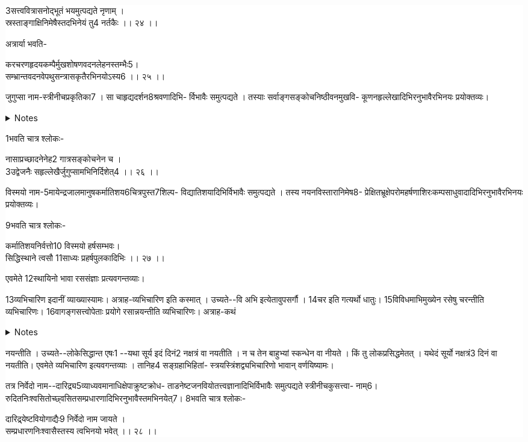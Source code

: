 
3सत्त्ववित्रासनोद्भूतं भयमुत्पद्यते नृणाम् ।  
स्रस्ताङ्गाक्षिनिमेषैस्तदभिनेयं तु4 नर्तकैः ।। २४ ।।  

अत्रार्या भवति-

करचरणहृदयकम्पैर्मुखशोषणवदनलेहनस्तम्भैः5।  
सम्भ्रान्तवदनवेपथुसन्त्रासकृतैरभिनयोऽस्य6 ।। २५ ।।  


जुगुप्सा नाम-स्त्रीनीचप्रकृतिका7 । सा चाहृद्यदर्शन8श्रवणादिभि-
र्विभावैः समुत्पद्यते । तस्याः सर्वाङ्गसङ्कोचनिष्ठीवनमुखवि-
कूणनहृल्लेखादिभिरनुभावैरभिनयः प्रयोक्तव्यः।

<details><summary>Notes</summary></details>

<pb n="349"/>

1भवति चात्र श्लोकः-


नासाप्रच्छादनेनेह2 गात्रसङ्कोचनेन च ।  
3उद्वेजनैः सहृल्लेखैर्जुगुप्सामभिनिर्दिशेत्4 ।। २६ ।।  


विस्मयो नाम-5मायेन्द्रजालमानुषकर्मातिशय6चित्रपुस्त7शिल्प-
विद्यातिशयादिभिर्विभावैः समुत्पद्यते । तस्य नयनविस्तारानिमेष8-
प्रेक्षितभ्रूक्षेपरोमहर्षणाशिरःकम्पसाधुवादादिभिरनुभावैरभिनयः प्रयोक्तव्यः।


9भवति चात्र श्लोकः-

कर्मातिशयनिर्वत्तो10 विस्मयो हर्षसम्भवः।  
सिद्धिस्थाने त्वसौ 11साध्यः प्रहर्षपुलकादिभिः ।। २७ ।।  

एवमेते 12स्थायिनो भावा रससंज्ञाः प्रत्यवगन्तव्याः।


13व्यभिचारिण इदानीं व्याख्यास्यामः। अत्राह-व्यभिचारिण इति
कस्मात् । उच्यते--वि अभि इत्येतावुपसर्गौ । 14चर इति गत्यर्थो
धातुः। 15विविधमाभिमुख्येन रसेषु चरन्तीति व्यभिचारिणः।
16वागङ्गसत्त्वोपेताः प्रयोगे रसान्नयन्तीति व्यभिचारिणः। अत्राह-कथं

<details><summary>Notes</summary></details>

<pb n="350"/>

नयन्तीति । उच्यते--लोकेसिद्धान्त एषः1 --यथा सूर्य इदं दिनं2
नक्षत्रं वा नयतीति । न च तेन बाहुभ्यां स्कन्धेन वा नीयते ।
किं तु लोकप्रसिद्धमेतत् । यथेदं सूर्यो नक्षत्रं3 दिनं वा नयतीति।
एवमेते व्यभिचारिण इत्यवगन्तव्याः । तानिह4 सङ्ग्रहाभिहितां-
स्त्रयस्त्रिंशद्व्यभिचारिणो भावान् वर्णयिष्यामः।


तत्र निर्वेदो नाम--दारिद्र्य5व्याध्यवमानाधिक्षेपाक्रुष्टक्रोध-
ताडनेष्टजनवियोतत्त्वज्ञानादिभिर्विभावैः समुत्पद्यते स्त्रीनीचकुसत्त्वा-
नाम्6। रुदितनिःश्वसितोच्छ्वसितसम्प्रधारणादिभिरनुभावैस्तमभिनयेत्7।
8भवति चात्र श्लोकः-

दारिद्र्‌येष्टवियोगाद्यैः9 निर्वेदो नाम जायते ।  
सम्प्रधारणनिःश्वासैस्तस्य त्वभिनयो भवेत् ।। २८ ।।  
